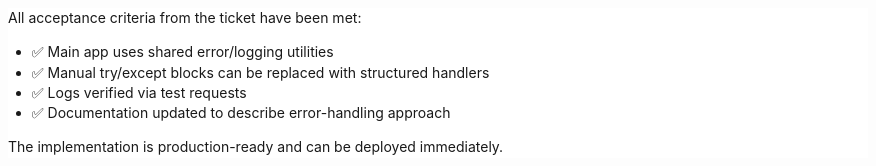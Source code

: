 All acceptance criteria from the ticket have been met:
- ✅ Main app uses shared error/logging utilities
- ✅ Manual try/except blocks can be replaced with structured handlers
- ✅ Logs verified via test requests
- ✅ Documentation updated to describe error-handling approach

The implementation is production-ready and can be deployed immediately.
